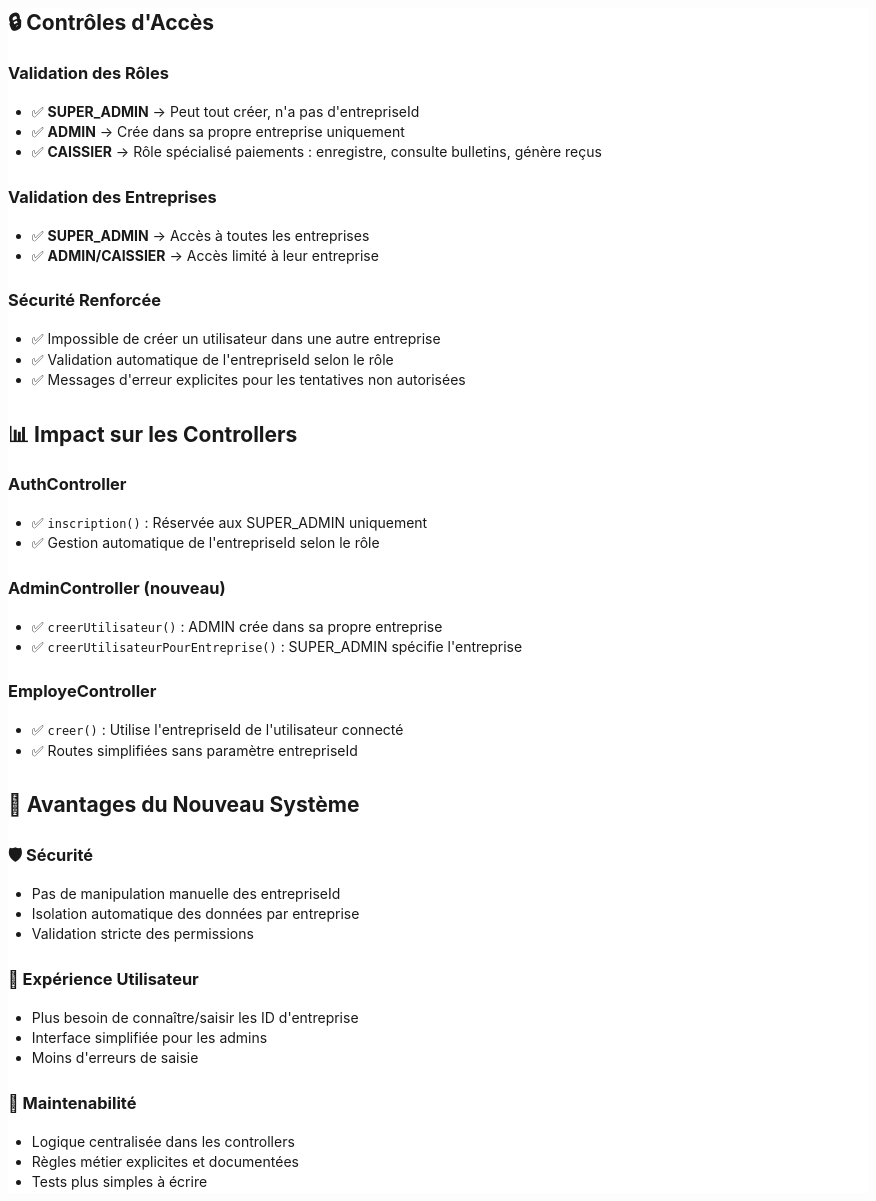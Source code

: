 ## 🔒 Contrôles d'Accès

### **Validation des Rôles**
- ✅ **SUPER_ADMIN** → Peut tout créer, n'a pas d'entrepriseId
- ✅ **ADMIN** → Crée dans sa propre entreprise uniquement
- ✅ **CAISSIER** → Rôle spécialisé paiements : enregistre, consulte bulletins, génère reçus

### **Validation des Entreprises**
- ✅ **SUPER_ADMIN** → Accès à toutes les entreprises
- ✅ **ADMIN/CAISSIER** → Accès limité à leur entreprise

### **Sécurité Renforcée**
- ✅ Impossible de créer un utilisateur dans une autre entreprise
- ✅ Validation automatique de l'entrepriseId selon le rôle
- ✅ Messages d'erreur explicites pour les tentatives non autorisées

## 📊 Impact sur les Controllers

### **AuthController**
- ✅ `inscription()` : Réservée aux SUPER_ADMIN uniquement
- ✅ Gestion automatique de l'entrepriseId selon le rôle

### **AdminController (nouveau)**
- ✅ `creerUtilisateur()` : ADMIN crée dans sa propre entreprise
- ✅ `creerUtilisateurPourEntreprise()` : SUPER_ADMIN spécifie l'entreprise

### **EmployeController**  
- ✅ `creer()` : Utilise l'entrepriseId de l'utilisateur connecté
- ✅ Routes simplifiées sans paramètre entrepriseId

## 🎯 Avantages du Nouveau Système

### **🛡️ Sécurité**
- Pas de manipulation manuelle des entrepriseId
- Isolation automatique des données par entreprise
- Validation stricte des permissions

### **👥 Expérience Utilisateur**
- Plus besoin de connaître/saisir les ID d'entreprise
- Interface simplifiée pour les admins
- Moins d'erreurs de saisie

### **🔧 Maintenabilité**
- Logique centralisée dans les controllers
- Règles métier explicites et documentées
- Tests plus simples à écrire
